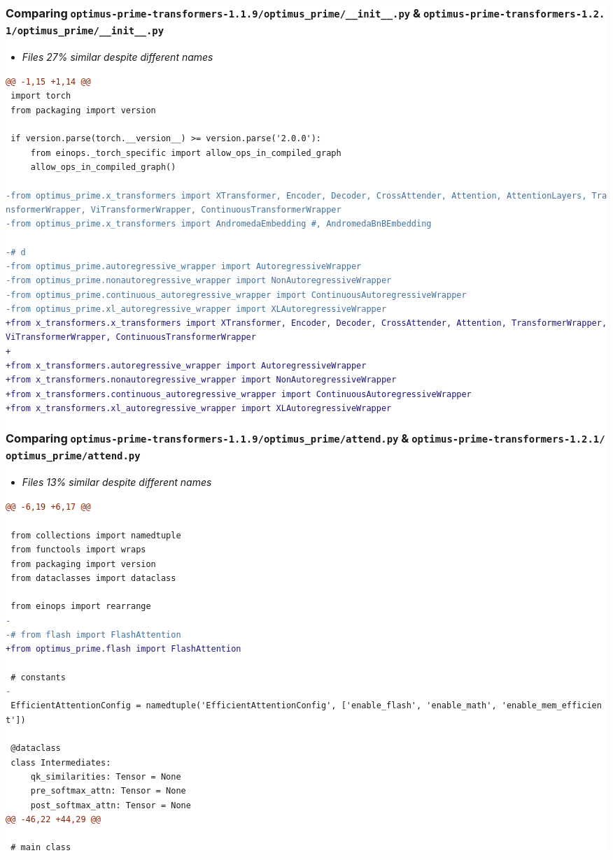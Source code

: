 ### Comparing `optimus-prime-transformers-1.1.9/optimus_prime/__init__.py` & `optimus-prime-transformers-1.2.1/optimus_prime/__init__.py`

 * *Files 27% similar despite different names*

```diff
@@ -1,15 +1,14 @@
 import torch
 from packaging import version
 
 if version.parse(torch.__version__) >= version.parse('2.0.0'):
     from einops._torch_specific import allow_ops_in_compiled_graph
     allow_ops_in_compiled_graph()
 
-from optimus_prime.x_transformers import XTransformer, Encoder, Decoder, CrossAttender, Attention, AttentionLayers, TransformerWrapper, ViTransformerWrapper, ContinuousTransformerWrapper
-from optimus_prime.x_transformers import AndromedaEmbedding #, AndromedaBnBEmbedding
 
-# d
-from optimus_prime.autoregressive_wrapper import AutoregressiveWrapper
-from optimus_prime.nonautoregressive_wrapper import NonAutoregressiveWrapper
-from optimus_prime.continuous_autoregressive_wrapper import ContinuousAutoregressiveWrapper
-from optimus_prime.xl_autoregressive_wrapper import XLAutoregressiveWrapper
+from x_transformers.x_transformers import XTransformer, Encoder, Decoder, CrossAttender, Attention, TransformerWrapper, ViTransformerWrapper, ContinuousTransformerWrapper
+
+from x_transformers.autoregressive_wrapper import AutoregressiveWrapper
+from x_transformers.nonautoregressive_wrapper import NonAutoregressiveWrapper
+from x_transformers.continuous_autoregressive_wrapper import ContinuousAutoregressiveWrapper
+from x_transformers.xl_autoregressive_wrapper import XLAutoregressiveWrapper
```

### Comparing `optimus-prime-transformers-1.1.9/optimus_prime/attend.py` & `optimus-prime-transformers-1.2.1/optimus_prime/attend.py`

 * *Files 13% similar despite different names*

```diff
@@ -6,19 +6,17 @@
 
 from collections import namedtuple
 from functools import wraps
 from packaging import version
 from dataclasses import dataclass
 
 from einops import rearrange
-
-# from flash import FlashAttention
+from optimus_prime.flash import FlashAttention
 
 # constants
-
 EfficientAttentionConfig = namedtuple('EfficientAttentionConfig', ['enable_flash', 'enable_math', 'enable_mem_efficient'])
 
 @dataclass
 class Intermediates:
     qk_similarities: Tensor = None
     pre_softmax_attn: Tensor = None
     post_softmax_attn: Tensor = None
@@ -46,22 +44,29 @@
 
 # main class
```